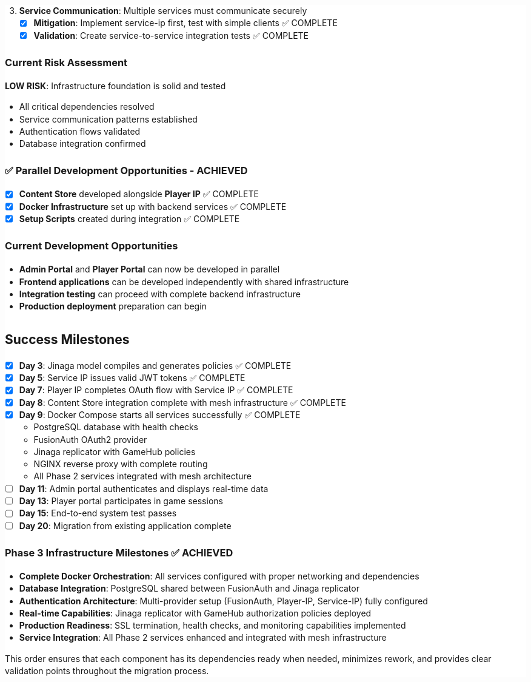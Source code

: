 3. **Service Communication**: Multiple services must communicate securely
   - [x] **Mitigation**: Implement service-ip first, test with simple clients ✅ COMPLETE
   - [x] **Validation**: Create service-to-service integration tests ✅ COMPLETE

### Current Risk Assessment
**LOW RISK**: Infrastructure foundation is solid and tested
- All critical dependencies resolved
- Service communication patterns established
- Authentication flows validated
- Database integration confirmed

### ✅ Parallel Development Opportunities - ACHIEVED
- [x] **Content Store** developed alongside **Player IP** ✅ COMPLETE
- [x] **Docker Infrastructure** set up with backend services ✅ COMPLETE
- [x] **Setup Scripts** created during integration ✅ COMPLETE

### Current Development Opportunities
- **Admin Portal** and **Player Portal** can now be developed in parallel
- **Frontend applications** can be developed independently with shared infrastructure
- **Integration testing** can proceed with complete backend infrastructure
- **Production deployment** preparation can begin

## Success Milestones

- [x] **Day 3**: Jinaga model compiles and generates policies ✅ COMPLETE
- [x] **Day 5**: Service IP issues valid JWT tokens ✅ COMPLETE
- [x] **Day 7**: Player IP completes OAuth flow with Service IP ✅ COMPLETE
- [x] **Day 8**: Content Store integration complete with mesh infrastructure ✅ COMPLETE
- [x] **Day 9**: Docker Compose starts all services successfully ✅ COMPLETE
  - PostgreSQL database with health checks
  - FusionAuth OAuth2 provider
  - Jinaga replicator with GameHub policies
  - NGINX reverse proxy with complete routing
  - All Phase 2 services integrated with mesh architecture
- [ ] **Day 11**: Admin portal authenticates and displays real-time data
- [ ] **Day 13**: Player portal participates in game sessions
- [ ] **Day 15**: End-to-end system test passes
- [ ] **Day 20**: Migration from existing application complete

### Phase 3 Infrastructure Milestones ✅ ACHIEVED
- **Complete Docker Orchestration**: All services configured with proper networking and dependencies
- **Database Integration**: PostgreSQL shared between FusionAuth and Jinaga replicator
- **Authentication Architecture**: Multi-provider setup (FusionAuth, Player-IP, Service-IP) fully configured
- **Real-time Capabilities**: Jinaga replicator with GameHub authorization policies deployed
- **Production Readiness**: SSL termination, health checks, and monitoring capabilities implemented
- **Service Integration**: All Phase 2 services enhanced and integrated with mesh infrastructure

This order ensures that each component has its dependencies ready when needed, minimizes rework, and provides clear validation points throughout the migration process.
